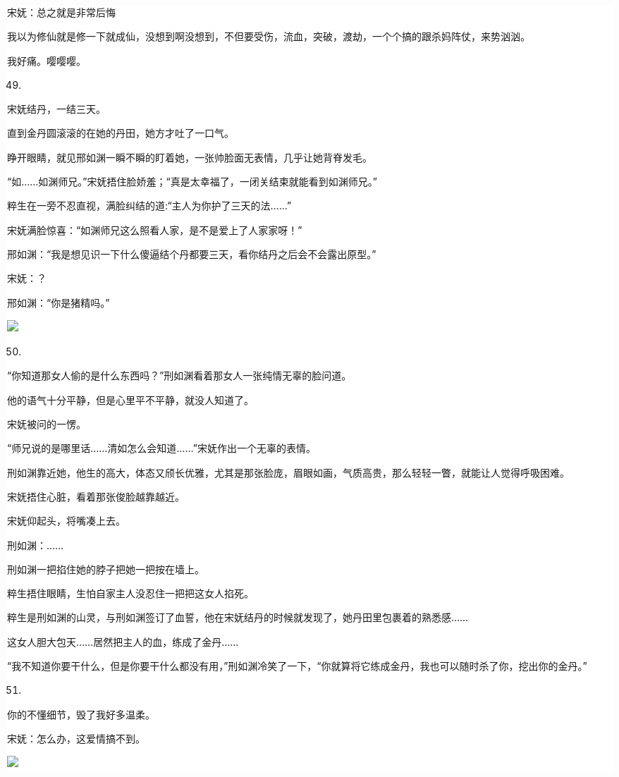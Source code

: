宋妩：总之就是非常后悔

我以为修仙就是修一下就成仙，没想到啊没想到，不但要受伤，流血，突破，渡劫，一个个搞的跟杀妈阵仗，来势汹汹。

我好痛。嘤嘤嘤。

49.

宋妩结丹，一结三天。

直到金丹圆滚滚的在她的丹田，她方才吐了一口气。

睁开眼睛，就见邢如渊一瞬不瞬的盯着她，一张帅脸面无表情，几乎让她背脊发毛。

“如……如渊师兄。”宋妩捂住脸娇羞；“真是太幸福了，一闭关结束就能看到如渊师兄。”

粹生在一旁不忍直视，满脸纠结的道:“主人为你护了三天的法……”

宋妩满脸惊喜：“如渊师兄这么照看人家，是不是爱上了人家家呀！”

邢如渊：“我是想见识一下什么傻逼结个丹都要三天，看你结丹之后会不会露出原型。”

宋妩：？

邢如渊：“你是猪精吗。”

![](https://picx.zhimg.com/50/v2-5ca871ff499a6832c84ace5eee22bb43_720w.jpg?source=1940ef5c)

50.

“你知道那女人偷的是什么东西吗？”刑如渊看着那女人一张纯情无辜的脸问道。

他的语气十分平静，但是心里平不平静，就没人知道了。

宋妩被问的一愣。

“师兄说的是哪里话……清如怎么会知道……”宋妩作出一个无辜的表情。

刑如渊靠近她，他生的高大，体态又颀长优雅，尤其是那张脸庞，眉眼如画，气质高贵，那么轻轻一瞥，就能让人觉得呼吸困难。

宋妩捂住心脏，看着那张俊脸越靠越近。

宋妩仰起头，将嘴凑上去。

刑如渊：……

刑如渊一把掐住她的脖子把她一把按在墙上。

粹生捂住眼睛，生怕自家主人没忍住一把把这女人掐死。

粹生是刑如渊的山灵，与刑如渊签订了血誓，他在宋妩结丹的时候就发现了，她丹田里包裹着的熟悉感……

这女人胆大包天……居然把主人的血，练成了金丹……

“我不知道你要干什么，但是你要干什么都没有用，”刑如渊冷笑了一下，“你就算将它练成金丹，我也可以随时杀了你，挖出你的金丹。”

51.

你的不懂细节，毁了我好多温柔。

宋妩：怎么办，这爱情搞不到。

![](https://picx.zhimg.com/50/v2-756795bfc65f99bef3cb1b149c12f8a4_720w.jpg?source=1940ef5c)
